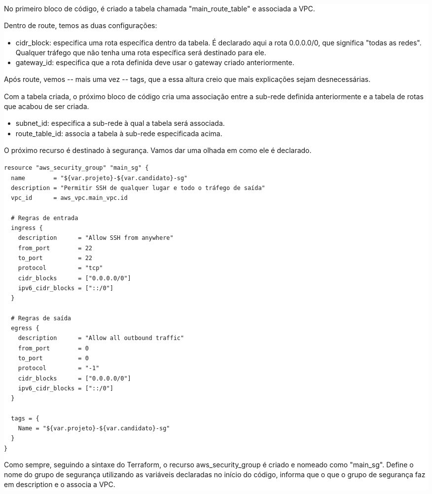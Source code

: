 No primeiro bloco de código, é criado a tabela chamada "main_route_table" e associada a VPC.

Dentro de route, temos as duas configurações:

* cidr_block: especifica uma rota específica dentro da tabela. É declarado aqui a rota 0.0.0.0/0, que significa "todas as redes". Qualquer tráfego que não tenha uma rota específica será destinado para ele.
* gateway_id: especifica que a rota definida deve usar o gateway criado anteriormente.

Após route, vemos -- mais uma vez -- tags, que a essa altura creio que mais explicações sejam desnecessárias.

Com a tabela criada, o próximo bloco de código cria uma associação entre a sub-rede definida anteriormente e a tabela de rotas que acabou de ser criada.

* subnet_id: especifica a sub-rede à qual a tabela será associada.
* route_table_id: associa a tabela à sub-rede especificada acima.

O próximo recurso é destinado à segurança. Vamos dar uma olhada em como ele é declarado.

```
resource "aws_security_group" "main_sg" {
  name        = "${var.projeto}-${var.candidato}-sg"
  description = "Permitir SSH de qualquer lugar e todo o tráfego de saída"
  vpc_id      = aws_vpc.main_vpc.id

  # Regras de entrada
  ingress {
    description      = "Allow SSH from anywhere"
    from_port        = 22
    to_port          = 22
    protocol         = "tcp"
    cidr_blocks      = ["0.0.0.0/0"]
    ipv6_cidr_blocks = ["::/0"]
  }

  # Regras de saída
  egress {
    description      = "Allow all outbound traffic"
    from_port        = 0
    to_port          = 0
    protocol         = "-1"
    cidr_blocks      = ["0.0.0.0/0"]
    ipv6_cidr_blocks = ["::/0"]
  }

  tags = {
    Name = "${var.projeto}-${var.candidato}-sg"
  }
}
```

Como sempre, seguindo a sintaxe do Terraform, o recurso aws_security_group é criado e nomeado como "main_sg". Define o nome do grupo de segurança utilizando as variáveis declaradas no início do código, informa que o que o grupo de segurança faz em description e o associa a VPC.
